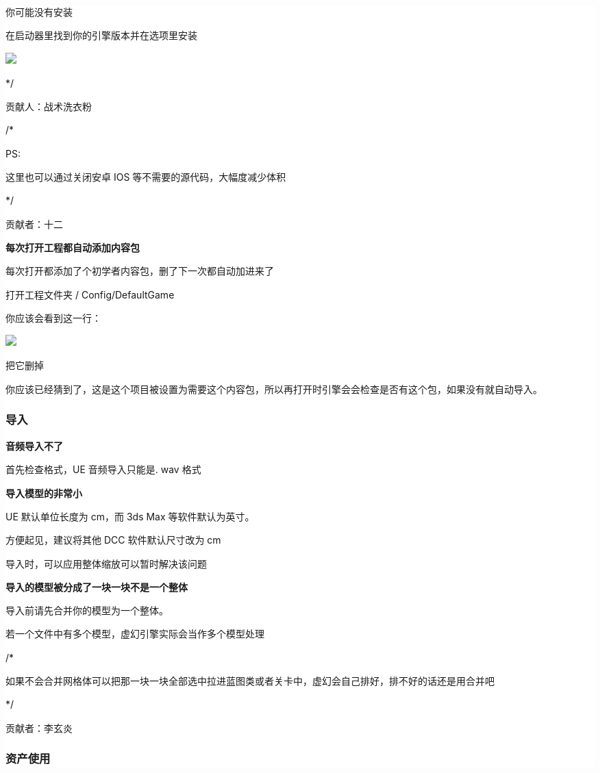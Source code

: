 你可能没有安装

在启动器里找到你的引擎版本并在选项里安装

![](1676136431739.png)

*/

贡献人：战术洗衣粉

/*

PS:

这里也可以通过关闭安卓 IOS 等不需要的源代码，大幅度减少体积

*/

贡献者：十二

**每次打开工程都自动添加内容包**

每次打开都添加了个初学者内容包，删了下一次都自动加进来了

打开工程文件夹 / Config/DefaultGame

你应该会看到这一行：

![](1676136431867.png)

把它删掉

你应该已经猜到了，这是这个项目被设置为需要这个内容包，所以再打开时引擎会会检查是否有这个包，如果没有就自动导入。

### **导入**

**音频导入不了**

首先检查格式，UE 音频导入只能是. wav 格式

**导入模型的非常小**

UE 默认单位长度为 cm，而 3ds Max 等软件默认为英寸。

方便起见，建议将其他 DCC 软件默认尺寸改为 cm

导入时，可以应用整体缩放可以暂时解决该问题

**导入的模型被分成了一块一块不是一个整体**

导入前请先合并你的模型为一个整体。

若一个文件中有多个模型，虚幻引擎实际会当作多个模型处理

/*

如果不会合并网格体可以把那一块一块全部选中拉进蓝图类或者关卡中，虚幻会自己排好，排不好的话还是用合并吧

*/

贡献者：李玄炎

### **资产使用**
